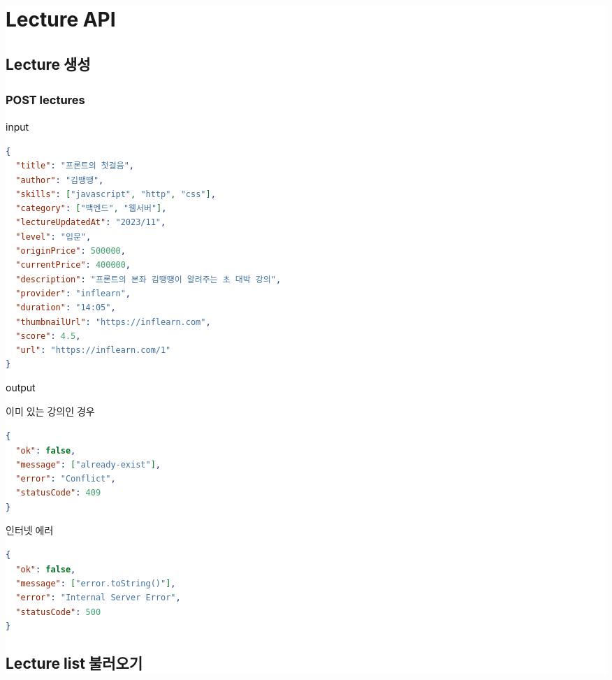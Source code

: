 # Lecture API

## Lecture 생성

### POST lectures

input

```json
{
  "title": "프론트의 첫걸음",
  "author": "김땡땡",
  "skills": ["javascript", "http", "css"],
  "category": ["백엔드", "웹서버"],
  "lectureUpdatedAt": "2023/11",
  "level": "입문",
  "originPrice": 500000,
  "currentPrice": 400000,
  "description": "프론트의 본좌 김땡떙이 알려주는 초 대박 강의",
  "provider": "inflearn",
  "duration": "14:05",
  "thumbnailUrl": "https://inflearn.com",
  "score": 4.5,
  "url": "https://inflearn.com/1"
}
```

output

이미 있는 강의인 경우

```json
{
  "ok": false,
  "message": ["already-exist"],
  "error": "Conflict",
  "statusCode": 409
}
```

인터넷 에러

```json
{
  "ok": false,
  "message": ["error.toString()"],
  "error": "Internal Server Error",
  "statusCode": 500
}
```

## Lecture list 불러오기
